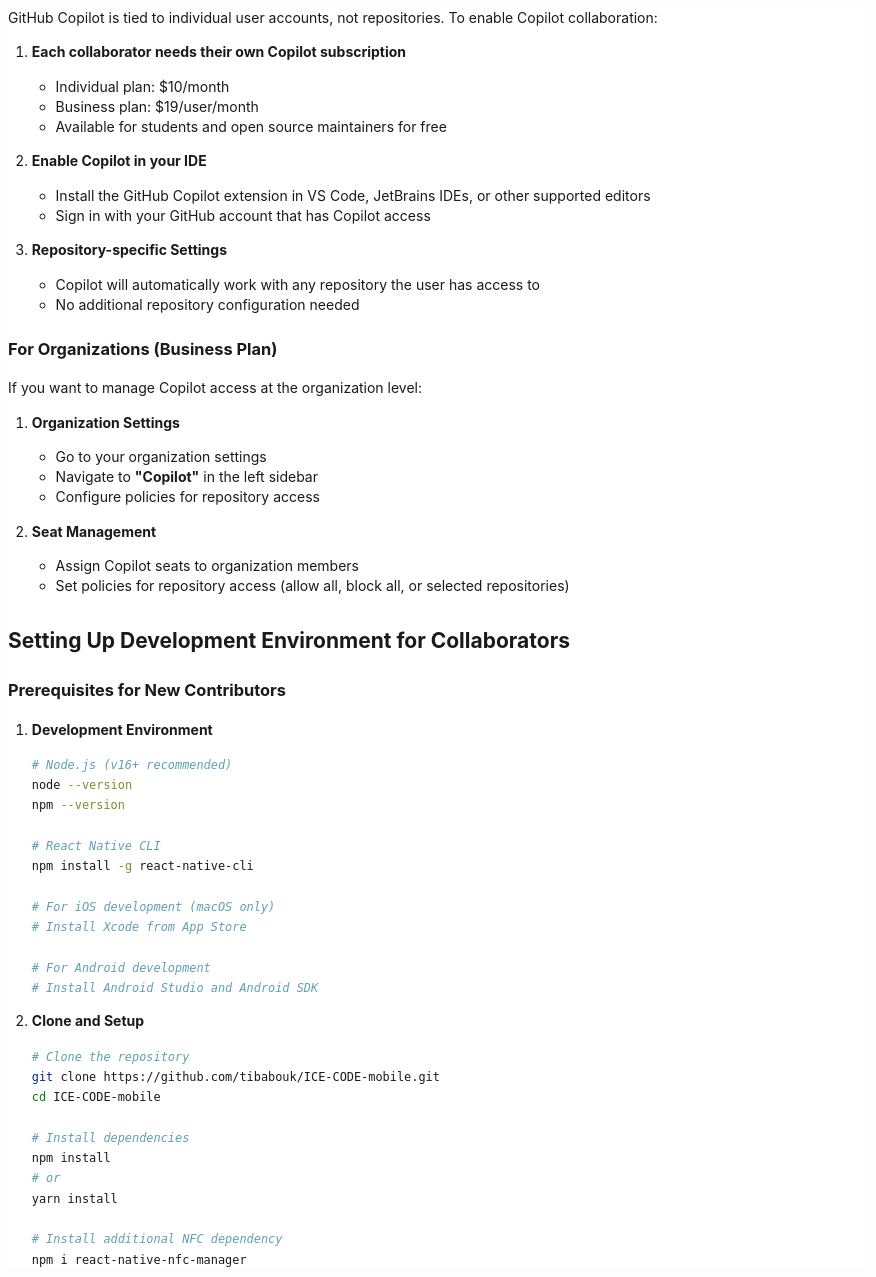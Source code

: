 GitHub Copilot is tied to individual user accounts, not repositories. To enable Copilot collaboration:

1. **Each collaborator needs their own Copilot subscription**
   - Individual plan: $10/month
   - Business plan: $19/user/month
   - Available for students and open source maintainers for free

2. **Enable Copilot in your IDE**
   - Install the GitHub Copilot extension in VS Code, JetBrains IDEs, or other supported editors
   - Sign in with your GitHub account that has Copilot access

3. **Repository-specific Settings**
   - Copilot will automatically work with any repository the user has access to
   - No additional repository configuration needed

### For Organizations (Business Plan)

If you want to manage Copilot access at the organization level:

1. **Organization Settings**
   - Go to your organization settings
   - Navigate to **"Copilot"** in the left sidebar
   - Configure policies for repository access

2. **Seat Management**
   - Assign Copilot seats to organization members
   - Set policies for repository access (allow all, block all, or selected repositories)

## Setting Up Development Environment for Collaborators

### Prerequisites for New Contributors

1. **Development Environment**
   ```bash
   # Node.js (v16+ recommended)
   node --version
   npm --version
   
   # React Native CLI
   npm install -g react-native-cli
   
   # For iOS development (macOS only)
   # Install Xcode from App Store
   
   # For Android development
   # Install Android Studio and Android SDK
   ```

2. **Clone and Setup**
   ```bash
   # Clone the repository
   git clone https://github.com/tibabouk/ICE-CODE-mobile.git
   cd ICE-CODE-mobile
   
   # Install dependencies
   npm install
   # or
   yarn install
   
   # Install additional NFC dependency
   npm i react-native-nfc-manager
   ```
